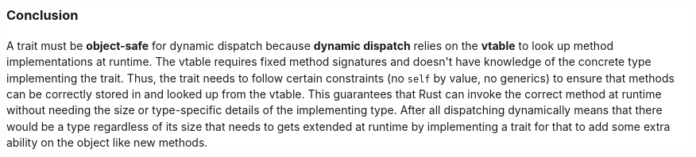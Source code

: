 ### Conclusion

A trait must be **object-safe** for dynamic dispatch because **dynamic dispatch** relies on the **vtable** to look up method implementations at runtime. The vtable requires fixed method signatures and doesn't have knowledge of the concrete type implementing the trait. Thus, the trait needs to follow certain constraints (no `self` by value, no generics) to ensure that methods can be correctly stored in and looked up from the vtable. This guarantees that Rust can invoke the correct method at runtime without needing the size or type-specific details of the implementing type.
After all dispatching dynamically means that there would be a type regardless of its size that needs to gets extended at runtime by implementing a trait for that to add some extra ability on the object like new methods. 